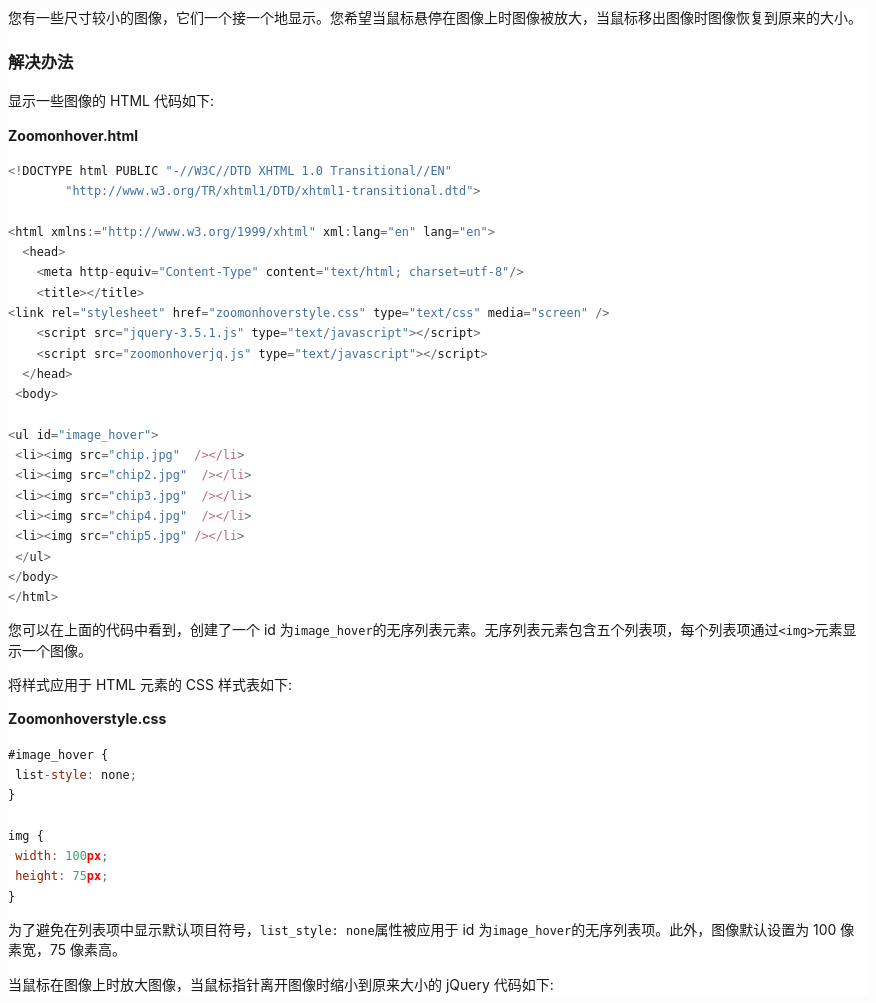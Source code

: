 您有一些尺寸较小的图像，它们一个接一个地显示。您希望当鼠标悬停在图像上时图像被放大，当鼠标移出图像时图像恢复到原来的大小。

### 解决办法

显示一些图像的 HTML 代码如下:

**Zoomonhover.html**

```js
<!DOCTYPE html PUBLIC "-//W3C//DTD XHTML 1.0 Transitional//EN"
        "http://www.w3.org/TR/xhtml1/DTD/xhtml1-transitional.dtd">

<html xmlns:="http://www.w3.org/1999/xhtml" xml:lang="en" lang="en">
  <head>
    <meta http-equiv="Content-Type" content="text/html; charset=utf-8"/>
    <title></title>
<link rel="stylesheet" href="zoomonhoverstyle.css" type="text/css" media="screen" />
    <script src="jquery-3.5.1.js" type="text/javascript"></script>
    <script src="zoomonhoverjq.js" type="text/javascript"></script>
  </head>
 <body>

<ul id="image_hover">
 <li><img src="chip.jpg"  /></li>
 <li><img src="chip2.jpg"  /></li>
 <li><img src="chip3.jpg"  /></li>
 <li><img src="chip4.jpg"  /></li>
 <li><img src="chip5.jpg" /></li>
 </ul>
</body>
</html>

```

您可以在上面的代码中看到，创建了一个 id 为`image_hover`的无序列表元素。无序列表元素包含五个列表项，每个列表项通过`<img>`元素显示一个图像。

将样式应用于 HTML 元素的 CSS 样式表如下:

**Zoomonhoverstyle.css**

```js
#image_hover {
 list-style: none;
}

img {
 width: 100px;
 height: 75px;
}

```

为了避免在列表项中显示默认项目符号，`list_style: none`属性被应用于 id 为`image_hover`的无序列表项。此外，图像默认设置为 100 像素宽，75 像素高。

当鼠标在图像上时放大图像，当鼠标指针离开图像时缩小到原来大小的 jQuery 代码如下:
